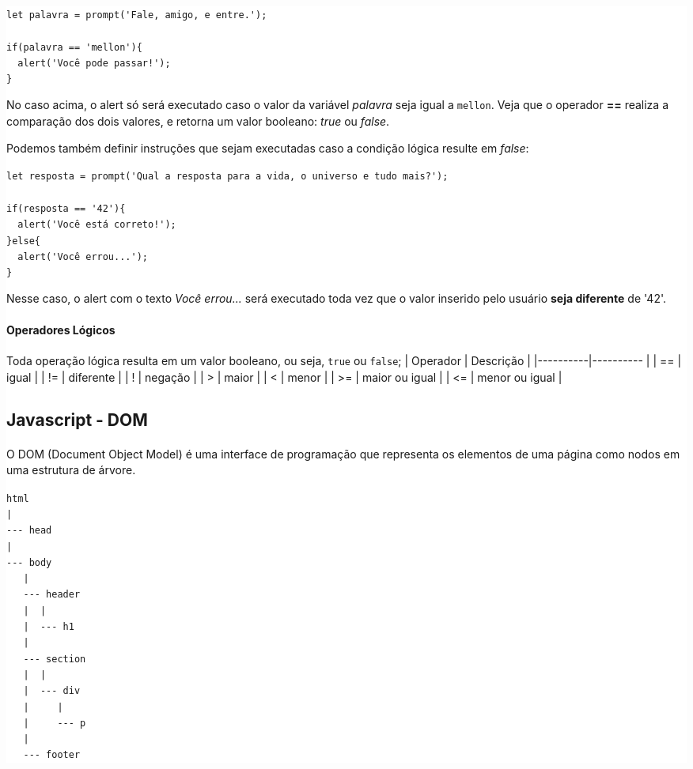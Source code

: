 ```
let palavra = prompt('Fale, amigo, e entre.');

if(palavra == 'mellon'){
  alert('Você pode passar!');
}
```   

No caso acima, o alert só será executado caso o valor da variável *palavra* seja igual a `mellon`. Veja que o operador **==** realiza a comparação dos dois valores, e retorna um valor booleano: *true* ou *false*.

Podemos também definir instruções que sejam executadas caso a condição lógica resulte em *false*:

```
let resposta = prompt('Qual a resposta para a vida, o universo e tudo mais?');

if(resposta == '42'){
  alert('Você está correto!');
}else{
  alert('Você errou...');
}
```  

Nesse caso, o alert com o texto *Você errou...* será executado toda vez que o valor inserido pelo usuário **seja diferente** de '42'.

#### Operadores Lógicos
Toda operação lógica resulta em um valor booleano, ou seja, `true` ou `false`;
| Operador | Descrição |
|----------|---------- |
| == | igual |
| != | diferente |
| ! | negação |
| > | maior |
| < | menor |
| >= | maior ou igual |
| <= | menor ou igual |

## Javascript - DOM

O DOM (Document Object Model) é uma interface de programação que representa os elementos de uma página como nodos em uma estrutura de árvore.

```
html
|
--- head
|
--- body
   |
   --- header
   |  |
   |  --- h1
   |
   --- section
   |  |
   |  --- div
   |     |
   |     --- p
   |
   --- footer
```